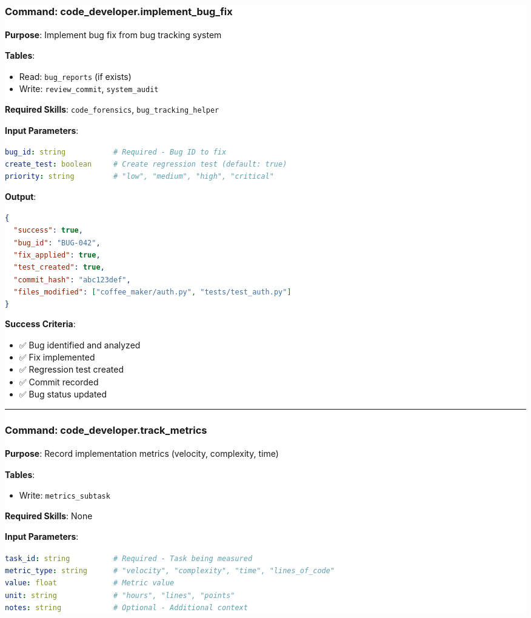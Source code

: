 
### Command: code_developer.implement_bug_fix

**Purpose**: Implement bug fix from bug tracking system

**Tables**:
- Read: `bug_reports` (if exists)
- Write: `review_commit`, `system_audit`

**Required Skills**: `code_forensics`, `bug_tracking_helper`

**Input Parameters**:
```yaml
bug_id: string           # Required - Bug ID to fix
create_test: boolean     # Create regression test (default: true)
priority: string         # "low", "medium", "high", "critical"
```

**Output**:
```json
{
  "success": true,
  "bug_id": "BUG-042",
  "fix_applied": true,
  "test_created": true,
  "commit_hash": "abc123def",
  "files_modified": ["coffee_maker/auth.py", "tests/test_auth.py"]
}
```

**Success Criteria**:
- ✅ Bug identified and analyzed
- ✅ Fix implemented
- ✅ Regression test created
- ✅ Commit recorded
- ✅ Bug status updated

---

### Command: code_developer.track_metrics

**Purpose**: Record implementation metrics (velocity, complexity, time)

**Tables**:
- Write: `metrics_subtask`

**Required Skills**: None

**Input Parameters**:
```yaml
task_id: string          # Required - Task being measured
metric_type: string      # "velocity", "complexity", "time", "lines_of_code"
value: float             # Metric value
unit: string             # "hours", "lines", "points"
notes: string            # Optional - Additional context
```
